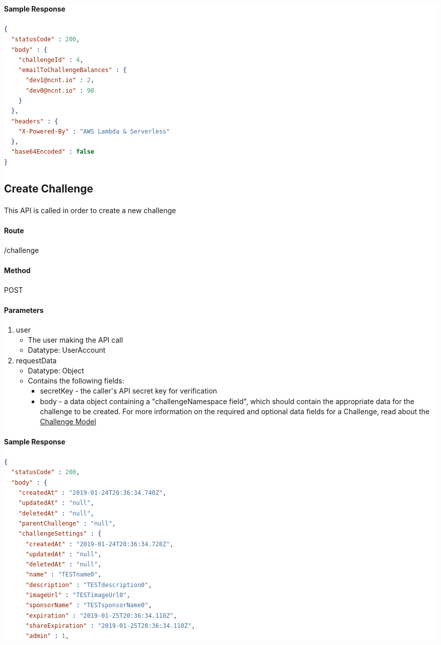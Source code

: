 #### Sample Response

```json
{
  "statusCode" : 200,
  "body" : {
    "challengeId" : 4,
    "emailToChallengeBalances" : {
      "dev1@ncnt.io" : 2,
      "dev0@ncnt.io" : 98
    }
  },
  "headers" : {
    "X-Powered-By" : "AWS Lambda & Serverless"
  },
  "base64Encoded" : false
}
```

## Create Challenge

This API is called in order to create a new challenge

#### Route

/challenge

#### Method

POST

#### Parameters

1. user
   * The user making the API call
   * Datatype: UserAccount
1. requestData
   * Datatype: Object
   * Contains the following fields:
      * secretKey - the caller's API secret key for verification
      * body - a data object containing a "challengeNamespace field", which should contain the appropriate data for the challenge to be created. 
               For more information on the required and optional data fields for a Challenge, read about the [Challenge Model](./Models.md)
   
#### Sample Response

```json
{
  "statusCode" : 200,
  "body" : {
    "createdAt" : "2019-01-24T20:36:34.740Z",
    "updatedAt" : "null",
    "deletedAt" : "null",
    "parentChallenge" : "null",
    "challengeSettings" : {
      "createdAt" : "2019-01-24T20:36:34.728Z",
      "updatedAt" : "null",
      "deletedAt" : "null",
      "name" : "TESTname0",
      "description" : "TESTdescription0",
      "imageUrl" : "TESTimageUrl0",
      "sponsorName" : "TESTsponsorName0",
      "expiration" : "2019-01-25T20:36:34.110Z",
      "shareExpiration" : "2019-01-25T20:36:34.110Z",
      "admin" : 1,
```